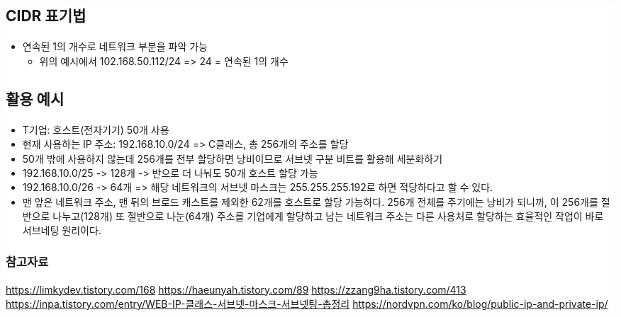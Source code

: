 ## CIDR 표기법
- 연속된 1의 개수로 네트워크 부분을 파악 가능
  - 위의 예시에서 102.168.50.112/24 => 24 = 연속된 1의 개수

## 활용 예시
- T기업: 호스트(전자기기) 50개 사용
- 현재 사용하는 IP 주소: 192.168.10.0/24 => C클래스, 총 256개의 주소를 할당
- 50개 밖에 사용하지 않는데 256개를 전부 할당하면 낭비이므로 서브넷 구분 비트를 활용해 세분화하기
- 192.168.10.0/25 -> 128개 -> 반으로 더 나눠도 50개 호스트 할당 가능
- 192.168.10.0/26 -> 64개 => 해당 네트워크의 서브넷 마스크는 255.255.255.192로 하면 적당하다고 할 수 있다.
- 맨 앞은 네트워크 주소, 맨 뒤의 브로드 캐스트를 제외한 62개를 호스트로 할당 가능하다.
256개 전체를 주기에는 낭비가 되니까, 이 256개를 절반으로 나누고(128개) 또 절반으로 나눈(64개) 주소를 기업에게 할당하고 남는 네트워크 주소는 다른 사용처로 할당하는 효율적인 작업이 바로 서브네팅 원리이다.

### 참고자료
https://limkydev.tistory.com/168
https://haeunyah.tistory.com/89
https://zzang9ha.tistory.com/413
https://inpa.tistory.com/entry/WEB-IP-클래스-서브넷-마스크-서브넷팅-총정리
https://nordvpn.com/ko/blog/public-ip-and-private-ip/
